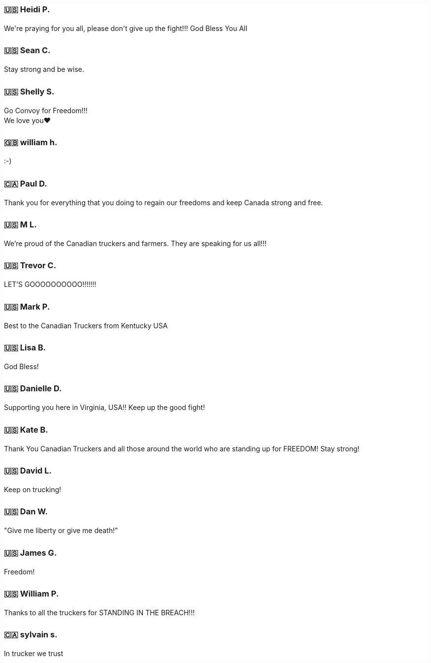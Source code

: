 ### 🇺🇸 Heidi P.
We're praying for you all, please don't give up the fight!!!  God Bless You All

### 🇺🇸 Sean C.
Stay strong and be wise.

### 🇺🇸 Shelly S.
Go Convoy for Freedom!!!<br />We love you❤️

### 🇬🇧 william h.
:-)

### 🇨🇦 Paul D.
Thank you for everything that you doing to regain our freedoms and keep Canada strong and free. 

### 🇺🇸 M L.
We’re proud of the Canadian truckers and farmers.  They are speaking for us all!!! 

### 🇺🇸 Trevor C.
LET’S GOOOOOOOOOO!!!!!!!

### 🇺🇸 Mark  P.
Best to the Canadian Truckers from Kentucky USA

### 🇺🇸 Lisa B.
God Bless!

### 🇺🇸 Danielle D.
Supporting you here in Virginia, USA!!  Keep up the good fight!

### 🇺🇸 Kate B.
Thank You Canadian Truckers and all those around the world who are standing up for FREEDOM! Stay strong! 

### 🇺🇸 David L.
Keep on trucking!

### 🇺🇸 Dan W.
"Give me liberty or give me death!"

### 🇺🇸 James G.
Freedom! 

### 🇺🇸 William P.
Thanks to all the truckers for STANDING IN THE BREACH!!! 

### 🇨🇦 sylvain s.
In trucker we trust
